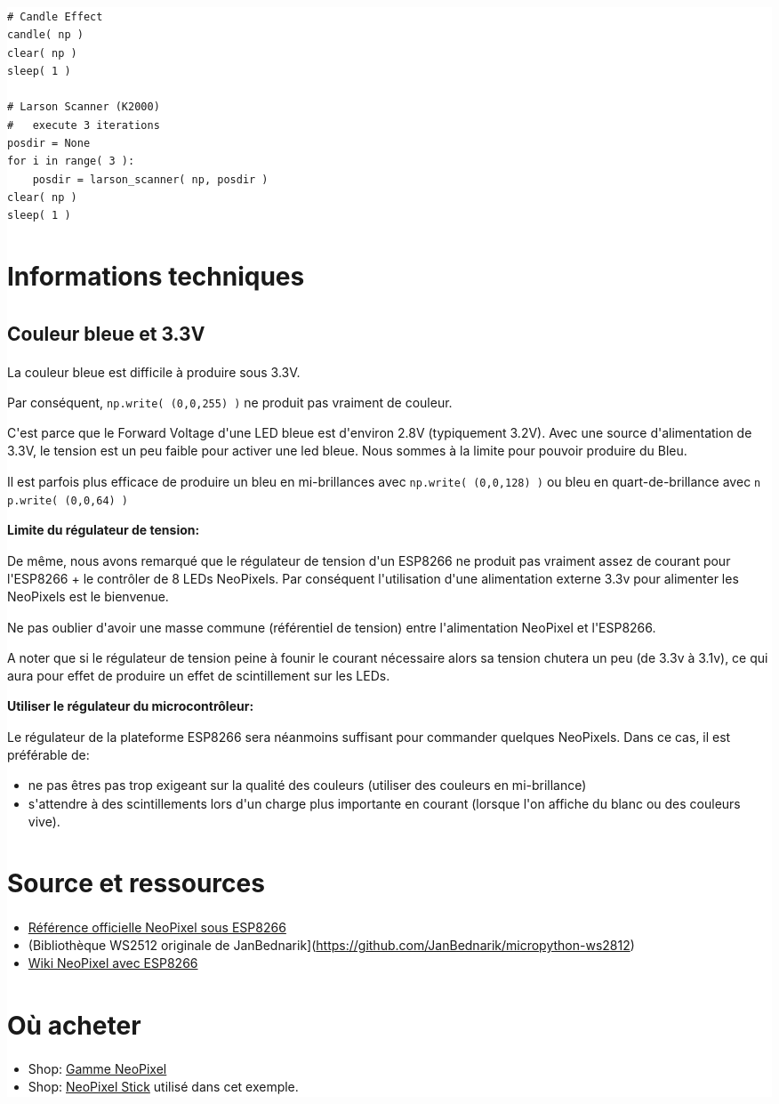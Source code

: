 ```
# Candle Effect
candle( np )
clear( np )
sleep( 1 )

# Larson Scanner (K2000)
#   execute 3 iterations
posdir = None
for i in range( 3 ):
	posdir = larson_scanner( np, posdir )
clear( np )
sleep( 1 )
```

# Informations techniques

## Couleur bleue et 3.3V
La couleur bleue est difficile à produire sous 3.3V.

Par conséquent, `np.write( (0,0,255) )` ne produit pas vraiment de couleur.

C'est parce que le Forward Voltage d'une LED bleue est d'environ 2.8V (typiquement 3.2V). Avec une source d'alimentation de 3.3V, le tension est un peu faible pour activer une led bleue. Nous sommes à la limite pour pouvoir produire du Bleu.

Il est parfois plus efficace de produire un bleu en mi-brillances avec `np.write( (0,0,128) )` ou bleu en quart-de-brillance avec `np.write( (0,0,64) )`

__Limite du régulateur de tension:__

De même, nous avons remarqué que le régulateur de tension d'un ESP8266 ne produit pas vraiment assez de courant pour l'ESP8266 + le contrôler de 8 LEDs NeoPixels. Par conséquent l'utilisation d'une alimentation externe 3.3v pour alimenter les NeoPixels est le bienvenue.

Ne pas oublier d'avoir une masse commune (référentiel de tension) entre l'alimentation NeoPixel et l'ESP8266.

A noter que si le régulateur de tension peine à founir le courant nécessaire alors sa tension chutera un peu (de 3.3v à 3.1v), ce qui aura pour effet de produire un effet de scintillement sur les LEDs.

__Utiliser le régulateur du microcontrôleur:__

Le régulateur de la plateforme ESP8266 sera néanmoins suffisant pour commander quelques NeoPixels. Dans ce cas, il est préférable de:
* ne pas êtres pas trop exigeant sur la qualité des couleurs (utiliser des couleurs en mi-brillance)
* s'attendre à des scintillements lors d'un charge plus importante en courant (lorsque l'on affiche du blanc ou des couleurs vive).

# Source et ressources
* [Référence officielle NeoPixel sous ESP8266](http://docs.micropython.org/en/v1.8.2/esp8266/esp8266/tutorial/neopixel.html)
* (Bibliothèque WS2512 originale de JanBednarik](https://github.com/JanBednarik/micropython-ws2812)
* [Wiki NeoPixel avec ESP8266](https://wiki.mchobby.be/index.php?title=MicroPython-Accueil#ESP8266_en_MicroPython)

# Où acheter
* Shop: [Gamme NeoPixel](https://shop.mchobby.be/55-leds-neopixels-et-dotstar)
* Shop: [NeoPixel Stick](https://shop.mchobby.be/leds-neopixels-et-dotstar/407-stick-neopixel-8-leds-rgb--3232100004078-adafruit.html) utilisé dans cet exemple.
